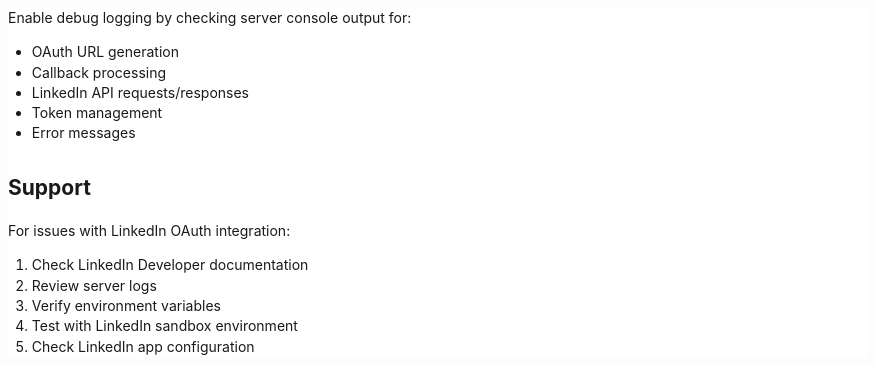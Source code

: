 Enable debug logging by checking server console output for:

- OAuth URL generation
- Callback processing
- LinkedIn API requests/responses
- Token management
- Error messages

## Support

For issues with LinkedIn OAuth integration:

1. Check LinkedIn Developer documentation
2. Review server logs
3. Verify environment variables
4. Test with LinkedIn sandbox environment
5. Check LinkedIn app configuration
